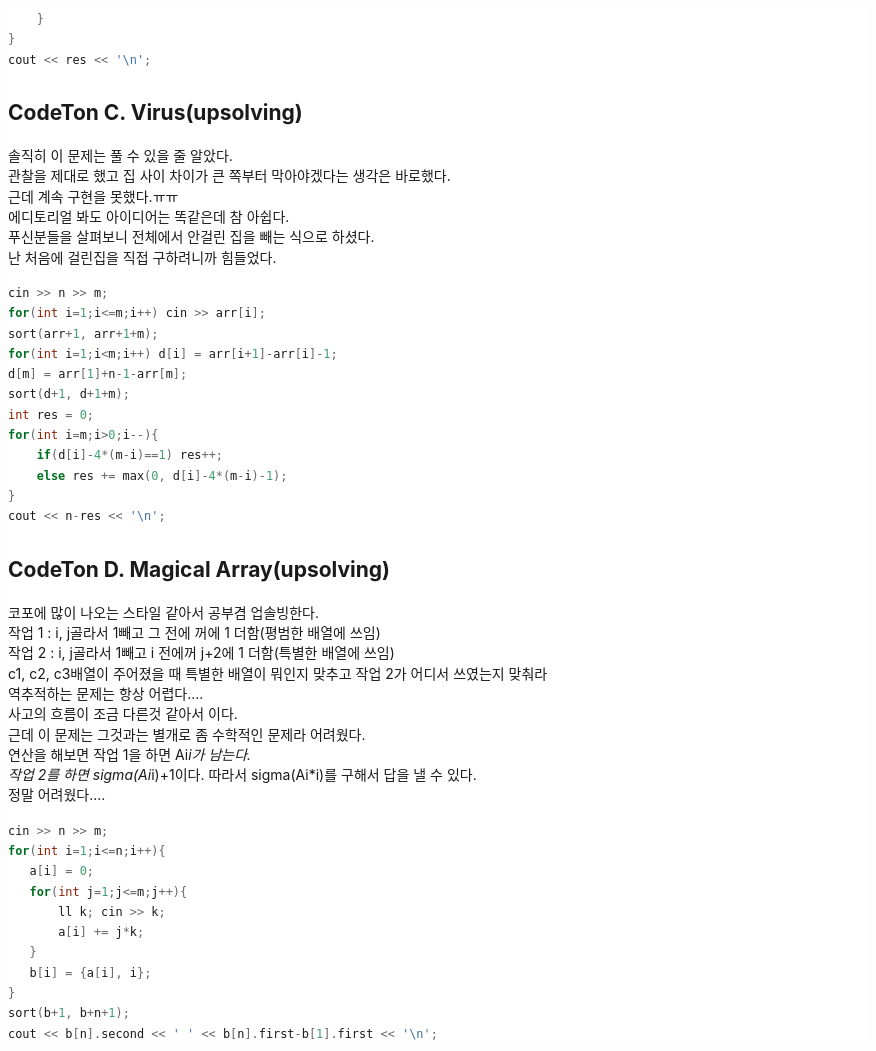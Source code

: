 ```cpp
    }            
}
cout << res << '\n';
```

## CodeTon C. Virus(upsolving)
솔직히 이 문제는 풀 수 있을 줄 알았다.      
관찰을 제대로 했고 집 사이 차이가 큰 쪽부터 막아야겠다는 생각은 바로했다.      
근데 계속 구현을 못했다.ㅠㅠ      
에디토리얼 봐도 아이디어는 똑같은데 참 아쉽다.     
푸신분들을 살펴보니 전체에서 안걸린 집을 빼는 식으로 하셨다.     
난 처음에 걸린집을 직접 구하려니까 힘들었다.      
```cpp
cin >> n >> m;
for(int i=1;i<=m;i++) cin >> arr[i];
sort(arr+1, arr+1+m);
for(int i=1;i<m;i++) d[i] = arr[i+1]-arr[i]-1;
d[m] = arr[1]+n-1-arr[m];
sort(d+1, d+1+m);
int res = 0;
for(int i=m;i>0;i--){
    if(d[i]-4*(m-i)==1) res++;
    else res += max(0, d[i]-4*(m-i)-1);
}
cout << n-res << '\n';
```

## CodeTon D. Magical Array(upsolving)
 코포에 많이 나오는 스타일 같아서 공부겸 업솔빙한다.     
 작업 1 : i, j골라서 1빼고 그 전에 꺼에 1 더함(평범한 배열에 쓰임)        
 작업 2 : i, j골라서 1빼고 i 전에꺼 j+2에 1 더함(특별한 배열에 쓰임)       
c1, c2, c3배열이 주어졌을 때 특별한 배열이 뭐인지 맞추고 작업 2가 어디서 쓰였는지 맞춰라      
역추적하는 문제는 항상 어렵다....      
사고의 흐름이 조금 다른것 같아서 이다.       
근데 이 문제는 그것과는 별개로 좀 수학적인 문제라 어려웠다.       
연산을 해보면 작업 1을 하면 Ai*i가 남는다.      
작업 2를 하면 sigma(Ai*i)+1이다. 따라서 sigma(Ai*i)를 구해서 답을 낼 수 있다.      
정말 어려웠다....
 ```cpp
cin >> n >> m;
for(int i=1;i<=n;i++){
    a[i] = 0;
    for(int j=1;j<=m;j++){
        ll k; cin >> k;
        a[i] += j*k;
    }
    b[i] = {a[i], i};
}
sort(b+1, b+n+1);
cout << b[n].second << ' ' << b[n].first-b[1].first << '\n';
 ```
